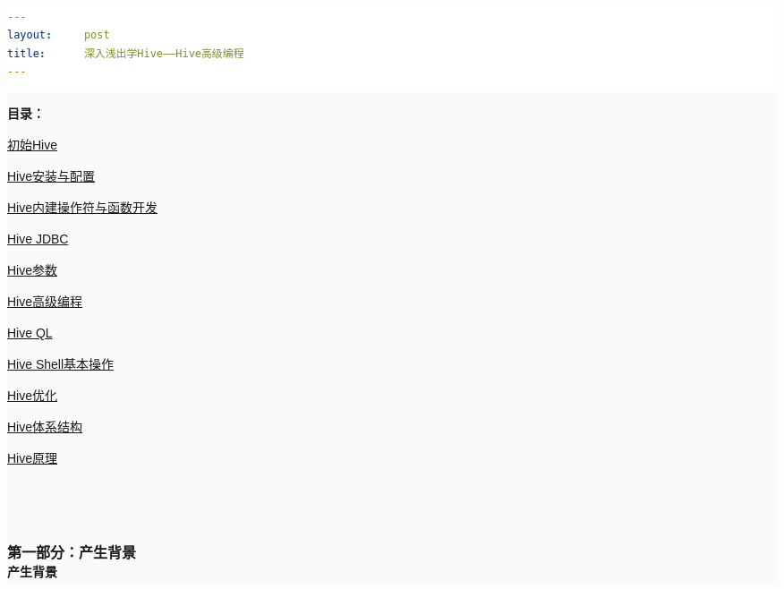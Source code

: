 ```yaml
---
layout:     post
title:      深入浅出学Hive——Hive高级编程
---
```

<div id="article_content" class="article_content clearfix csdn-tracking-statistics" data-pid="blog" data-mod="popu_307" data-dsm="post">
								            <link rel="stylesheet" href="https://csdnimg.cn/release/phoenix/template/css/ck_htmledit_views-f76675cdea.css">
						<div class="htmledit_views" id="content_views">
                
<div style="border-width:0px;overflow:hidden;font-family:verdana, arial, helvetica, sans-serif;line-height:21px;background-color:rgb(250,250,250);">
<p style="font-size:14px;line-height:1.5em;">
<span class="bold" style="font-weight:bold;line-height:1.5em;"></span></p>
<p style="font-size:14px;font-family:verdana, arial, helvetica, sans-serif;line-height:21px;">
<span class="bold" style="font-weight:bold;line-height:1.5em;">目录：</span></p>
<p style="font-size:14px;font-family:verdana, arial, helvetica, sans-serif;line-height:21px;">
<span style="color:rgb(0,94,167);"><span style="line-height:1.5em;"><a href="http://blog.csdn.net/guohecang/article/details/51576755" rel="nofollow">初始Hive</a></span></span></p>
<p style="font-size:14px;font-family:verdana, arial, helvetica, sans-serif;line-height:21px;">
<span style="color:rgb(0,94,167);"><span style="line-height:1.5em;"><a href="http://blog.csdn.net/guohecang/article/details/51576829" rel="nofollow">Hive安装与配置</a></span></span></p>
<p style="font-size:14px;font-family:verdana, arial, helvetica, sans-serif;line-height:21px;">
<span style="color:rgb(0,94,167);"><span style="line-height:1.5em;"><a href="http://blog.csdn.net/guohecang/article/details/51576891" rel="nofollow">Hive内建操作符与函数开发</a></span></span></p>
<p style="font-size:14px;font-family:verdana, arial, helvetica, sans-serif;line-height:21px;">
<span style="color:rgb(0,94,167);"><span style="line-height:1.5em;"><a href="http://blog.csdn.net/guohecang/article/details/51576917" rel="nofollow">Hive JDBC</a></span></span></p>
<p style="font-size:14px;font-family:verdana, arial, helvetica, sans-serif;line-height:21px;">
<a href="http://blog.csdn.net/guohecang/article/details/51576933" rel="nofollow">Hive参数</a><br></p>
<p style="font-size:14px;font-family:verdana, arial, helvetica, sans-serif;line-height:21px;">
<span style="color:rgb(0,94,167);"><span style="line-height:1.5em;"><a href="http://blog.csdn.net/guohecang/article/details/51576957" rel="nofollow">Hive高级编程</a></span></span></p>
<p style="font-size:14px;font-family:verdana, arial, helvetica, sans-serif;line-height:21px;">
<span style="color:rgb(0,94,167);"><span style="line-height:1.5em;"><a href="http://blog.csdn.net/guohecang/article/details/51576975" rel="nofollow">Hive QL</a></span></span></p>
<p style="font-size:14px;font-family:verdana, arial, helvetica, sans-serif;line-height:21px;">
<span style="color:rgb(0,94,167);"><span style="line-height:1.5em;"><a href="http://blog.csdn.net/guohecang/article/details/51576993" rel="nofollow">Hive Shell基本操作</a></span></span></p>
<p style="font-size:14px;font-family:verdana, arial, helvetica, sans-serif;line-height:21px;">
<a href="http://blog.csdn.net/guohecang/article/details/51577027" rel="nofollow">Hive优化</a><a href="http://blog.csdn.net/guohecang/article/details/51577027" rel="nofollow"><span style="color:rgb(0,94,167);"><span style="line-height:1.5em;"></span></span></a></p>
<p style="font-size:14px;font-family:verdana, arial, helvetica, sans-serif;line-height:21px;">
<span style="color:rgb(0,94,167);"><span style="line-height:1.5em;"><a href="http://blog.csdn.net/guohecang/article/details/51577040" rel="nofollow">Hive体系结构</a></span></span></p>
<p style="font-size:14px;font-family:verdana, arial, helvetica, sans-serif;line-height:21px;">
<span style="color:rgb(0,94,167);"><span style="line-height:1.5em;"><a href="http://blog.csdn.net/guohecang/article/details/51577052" rel="nofollow">Hive原理</a></span></span></p>
<p style="font-size:14px;line-height:1.5em;">
<a href="http://sishuok.com/forum/blogPost/list/0/6232.html" rel="nofollow" style="color:rgb(0,94,167);text-decoration:none;line-height:1.5em;"></a></p>
<p style="font-size:14px;line-height:1.5em;">
<br></p>
<p style="font-size:14px;line-height:1.5em;">
<br></p>
<span class="bold" style="font-size:16px;font-weight:bold;">第一部分：产生背景</span></div>
<div style="border-width:0px;overflow:hidden;font-family:verdana, arial, helvetica, sans-serif;line-height:21px;background-color:rgb(250,250,250);">
<div class="O" style="border-width:0px;overflow:hidden;">
<span class="bold" style="font-weight:bold;">产生背景</span></div>
<div class="O" style="border-width:0px;overflow:hidden;">